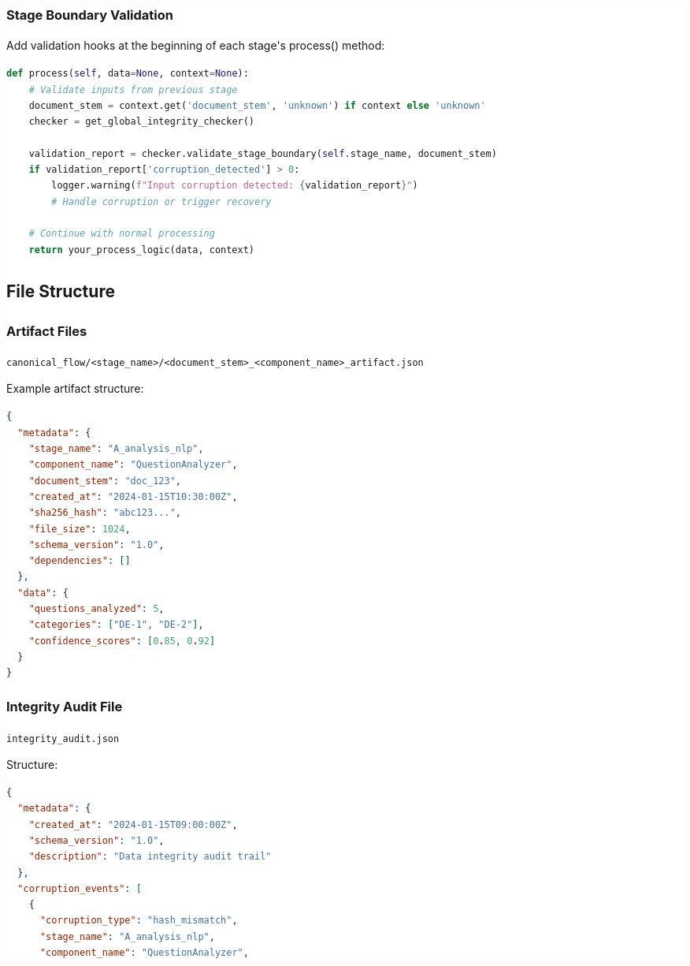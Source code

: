 ### Stage Boundary Validation

Add validation hooks at the beginning of each stage's process() method:

```python
def process(self, data=None, context=None):
    # Validate inputs from previous stage
    document_stem = context.get('document_stem', 'unknown') if context else 'unknown'
    checker = get_global_integrity_checker()
    
    validation_report = checker.validate_stage_boundary(self.stage_name, document_stem)
    if validation_report['corruption_detected'] > 0:
        logger.warning(f"Input corruption detected: {validation_report}")
        # Handle corruption or trigger recovery
    
    # Continue with normal processing
    return your_process_logic(data, context)
```

## File Structure

### Artifact Files
```
canonical_flow/<stage_name>/<document_stem>_<component_name>_artifact.json
```

Example artifact structure:
```json
{
  "metadata": {
    "stage_name": "A_analysis_nlp",
    "component_name": "QuestionAnalyzer", 
    "document_stem": "doc_123",
    "created_at": "2024-01-15T10:30:00Z",
    "sha256_hash": "abc123...",
    "file_size": 1024,
    "schema_version": "1.0",
    "dependencies": []
  },
  "data": {
    "questions_analyzed": 5,
    "categories": ["DE-1", "DE-2"],
    "confidence_scores": [0.85, 0.92]
  }
}
```

### Integrity Audit File
```
integrity_audit.json
```

Structure:
```json
{
  "metadata": {
    "created_at": "2024-01-15T09:00:00Z",
    "schema_version": "1.0",
    "description": "Data integrity audit trail"
  },
  "corruption_events": [
    {
      "corruption_type": "hash_mismatch",
      "stage_name": "A_analysis_nlp",
      "component_name": "QuestionAnalyzer",
```